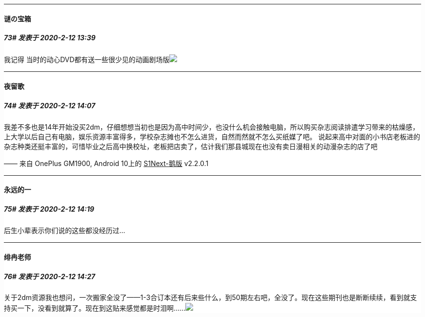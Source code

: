




-----

####  谜の宝箱  
##### 73#       发表于 2020-2-12 13:39




我记得 当时的动心DVD都有送一些很少见的动画剧场版<img src="https://static.saraba1st.com/image/smiley/face2017/037.png" referrerpolicy="no-referrer">







-----

####  夜留歌  
##### 74#       发表于 2020-2-12 14:07




我差不多也是14年开始没买2dm，仔细想想当初也是因为高中时间少，也没什么机会接触电脑，所以购买杂志阅读排遣学习带来的枯燥感，上大学以后自己有电脑，娱乐资源丰富得多，学校杂志摊也不怎么进货，自然而然就不怎么买纸媒了吧。
说起来高中对面的小书店老板进的杂志种类还挺丰富的，可惜毕业之后高中换校址，老板把店卖了，估计我们那县城现在也没有卖日漫相关的动漫杂志的店了吧

—— 来自 OnePlus GM1900, Android 10上的 [S1Next-鹅版](https://github.com/ykrank/S1-Next/releases) v2.2.0.1







-----

####  永远的一  
##### 75#       发表于 2020-2-12 14:19




后生小辈表示你们说的这些都没经历过...







-----

####  绯冉老师  
##### 76#       发表于 2020-2-12 14:27




关于2dm资源我也想问，一次搬家全没了——1-3合订本还有后来些什么，到50期左右吧，全没了。现在这些期刊也是断断续续，看到就支持买一下，没看到就算了。现在到这贴来感觉都是时泪啊……<img src="https://static.saraba1st.com/image/smiley/face2017/138.png" referrerpolicy="no-referrer">

